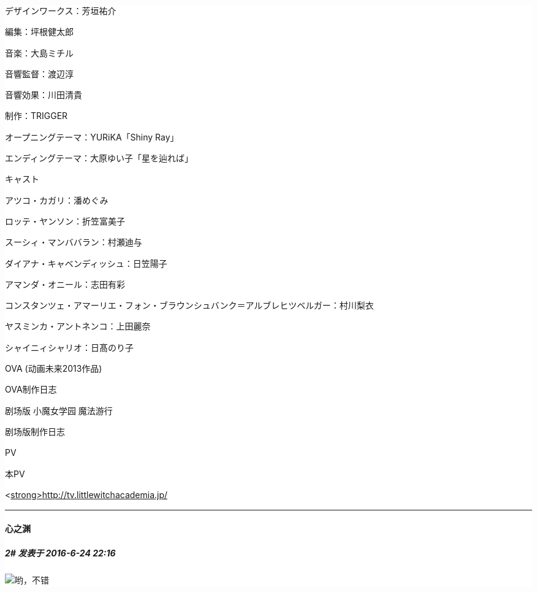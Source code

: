 デザインワークス：芳垣祐介

編集：坪根健太郎

音楽：大島ミチル

音響監督：渡辺淳

音響効果：川田清貴

制作：TRIGGER


オープニングテーマ：YURiKA「Shiny Ray」

エンディングテーマ：大原ゆい子「星を辿れば」


キャスト

アツコ・カガリ：潘めぐみ

ロッテ・ヤンソン：折笠富美子

スーシィ・マンババラン：村瀬迪与

ダイアナ・キャベンディッシュ：日笠陽子

アマンダ・オニール：志田有彩

コンスタンツェ・アマーリエ・フォン・ブラウンシュバンク＝アルブレヒツベルガー：村川梨衣

ヤスミンカ・アントネンコ：上田麗奈

シャイニィシャリオ：日髙のり子


OVA (动画未来2013作品)


OVA制作日志


剧场版 小魔女学园 魔法游行


剧场版制作日志


PV


本PV


<[strong>http://tv.littlewitchacademia.jp/</strong>](http://tv.littlewitchacademia.jp/)


-----

####  心之渊  
##### 2#       发表于 2016-6-24 22:16


<img src="https://static.saraba1st.com/image/smiley/face/175.gif" referrerpolicy="no-referrer">哟，不错

